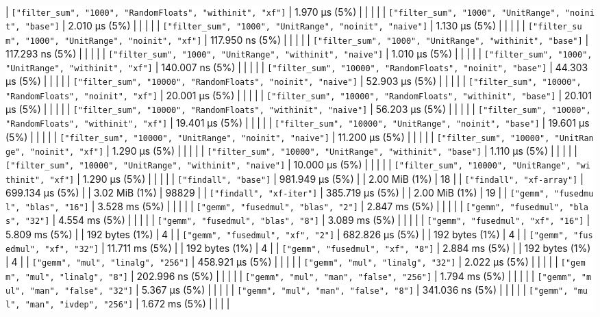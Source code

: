 | `["filter_sum", "1000", "RandomFloats", "withinit", "xf"]`     |   1.970 μs (5%) |         |                 |             |
| `["filter_sum", "1000", "UnitRange", "noinit", "base"]`        |   2.010 μs (5%) |         |                 |             |
| `["filter_sum", "1000", "UnitRange", "noinit", "naive"]`       |   1.130 μs (5%) |         |                 |             |
| `["filter_sum", "1000", "UnitRange", "noinit", "xf"]`          | 117.950 ns (5%) |         |                 |             |
| `["filter_sum", "1000", "UnitRange", "withinit", "base"]`      | 117.293 ns (5%) |         |                 |             |
| `["filter_sum", "1000", "UnitRange", "withinit", "naive"]`     |   1.010 μs (5%) |         |                 |             |
| `["filter_sum", "1000", "UnitRange", "withinit", "xf"]`        | 140.007 ns (5%) |         |                 |             |
| `["filter_sum", "10000", "RandomFloats", "noinit", "base"]`    |  44.303 μs (5%) |         |                 |             |
| `["filter_sum", "10000", "RandomFloats", "noinit", "naive"]`   |  52.903 μs (5%) |         |                 |             |
| `["filter_sum", "10000", "RandomFloats", "noinit", "xf"]`      |  20.001 μs (5%) |         |                 |             |
| `["filter_sum", "10000", "RandomFloats", "withinit", "base"]`  |  20.101 μs (5%) |         |                 |             |
| `["filter_sum", "10000", "RandomFloats", "withinit", "naive"]` |  56.203 μs (5%) |         |                 |             |
| `["filter_sum", "10000", "RandomFloats", "withinit", "xf"]`    |  19.401 μs (5%) |         |                 |             |
| `["filter_sum", "10000", "UnitRange", "noinit", "base"]`       |  19.601 μs (5%) |         |                 |             |
| `["filter_sum", "10000", "UnitRange", "noinit", "naive"]`      |  11.200 μs (5%) |         |                 |             |
| `["filter_sum", "10000", "UnitRange", "noinit", "xf"]`         |   1.290 μs (5%) |         |                 |             |
| `["filter_sum", "10000", "UnitRange", "withinit", "base"]`     |   1.110 μs (5%) |         |                 |             |
| `["filter_sum", "10000", "UnitRange", "withinit", "naive"]`    |  10.000 μs (5%) |         |                 |             |
| `["filter_sum", "10000", "UnitRange", "withinit", "xf"]`       |   1.290 μs (5%) |         |                 |             |
| `["findall", "base"]`                                          | 981.949 μs (5%) |         |   2.00 MiB (1%) |          18 |
| `["findall", "xf-array"]`                                      | 699.134 μs (5%) |         |   3.02 MiB (1%) |       98829 |
| `["findall", "xf-iter"]`                                       | 385.719 μs (5%) |         |   2.00 MiB (1%) |          19 |
| `["gemm", "fusedmul", "blas", "16"]`                           |   3.528 ms (5%) |         |                 |             |
| `["gemm", "fusedmul", "blas", "2"]`                            |   2.847 ms (5%) |         |                 |             |
| `["gemm", "fusedmul", "blas", "32"]`                           |   4.554 ms (5%) |         |                 |             |
| `["gemm", "fusedmul", "blas", "8"]`                            |   3.089 ms (5%) |         |                 |             |
| `["gemm", "fusedmul", "xf", "16"]`                             |   5.809 ms (5%) |         |  192 bytes (1%) |           4 |
| `["gemm", "fusedmul", "xf", "2"]`                              | 682.826 μs (5%) |         |  192 bytes (1%) |           4 |
| `["gemm", "fusedmul", "xf", "32"]`                             |  11.711 ms (5%) |         |  192 bytes (1%) |           4 |
| `["gemm", "fusedmul", "xf", "8"]`                              |   2.884 ms (5%) |         |  192 bytes (1%) |           4 |
| `["gemm", "mul", "linalg", "256"]`                             | 458.921 μs (5%) |         |                 |             |
| `["gemm", "mul", "linalg", "32"]`                              |   2.022 μs (5%) |         |                 |             |
| `["gemm", "mul", "linalg", "8"]`                               | 202.996 ns (5%) |         |                 |             |
| `["gemm", "mul", "man", "false", "256"]`                       |   1.794 ms (5%) |         |                 |             |
| `["gemm", "mul", "man", "false", "32"]`                        |   5.367 μs (5%) |         |                 |             |
| `["gemm", "mul", "man", "false", "8"]`                         | 341.036 ns (5%) |         |                 |             |
| `["gemm", "mul", "man", "ivdep", "256"]`                       |   1.672 ms (5%) |         |                 |             |